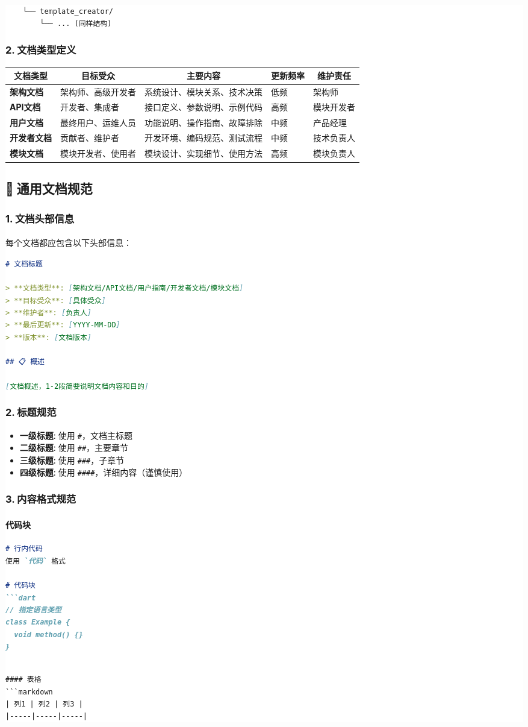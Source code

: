 ```
    └── template_creator/
        └── ... (同样结构)
```

### 2. 文档类型定义

| 文档类型 | 目标受众 | 主要内容 | 更新频率 | 维护责任 |
|----------|----------|----------|----------|----------|
| **架构文档** | 架构师、高级开发者 | 系统设计、模块关系、技术决策 | 低频 | 架构师 |
| **API文档** | 开发者、集成者 | 接口定义、参数说明、示例代码 | 高频 | 模块开发者 |
| **用户文档** | 最终用户、运维人员 | 功能说明、操作指南、故障排除 | 中频 | 产品经理 |
| **开发者文档** | 贡献者、维护者 | 开发环境、编码规范、测试流程 | 中频 | 技术负责人 |
| **模块文档** | 模块开发者、使用者 | 模块设计、实现细节、使用方法 | 高频 | 模块负责人 |

## 📝 通用文档规范

### 1. 文档头部信息

每个文档都应包含以下头部信息：

```markdown
# 文档标题

> **文档类型**: [架构文档/API文档/用户指南/开发者文档/模块文档]  
> **目标受众**: [具体受众]  
> **维护者**: [负责人]  
> **最后更新**: [YYYY-MM-DD]  
> **版本**: [文档版本]

## 📋 概述

[文档概述，1-2段简要说明文档内容和目的]
```

### 2. 标题规范

- **一级标题**: 使用 `#`，文档主标题
- **二级标题**: 使用 `##`，主要章节
- **三级标题**: 使用 `###`，子章节
- **四级标题**: 使用 `####`，详细内容（谨慎使用）

### 3. 内容格式规范

#### 代码块
```markdown
# 行内代码
使用 `代码` 格式

# 代码块
```dart
// 指定语言类型
class Example {
  void method() {}
}
```
```

#### 表格
```markdown
| 列1 | 列2 | 列3 |
|-----|-----|-----|
```